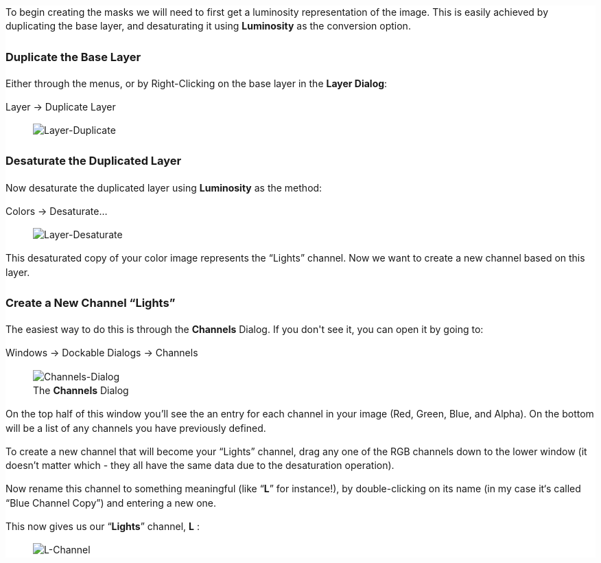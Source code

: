 To begin creating the masks we will need to first get a luminosity representation of the image. This is easily achieved by duplicating the base layer, and desaturating it using **Luminosity** as the conversion option.

### Duplicate the Base Layer

Either through the menus, or by Right-Clicking on the base layer in the **Layer Dialog**:

<div class="MenuCmd"><span>Layer → Duplicate Layer</span></div>

<figure>
<img src="{filename}Layer-Duplicate.png" alt="Layer-Duplicate"/>  
</figure>

### Desaturate the Duplicated Layer

Now desaturate the duplicated layer using **Luminosity** as the method:

<div class="MenuCmd"><span>Colors → Desaturate…</span></div>

<figure>
<img src="{filename}Layer-Desaturate.png" alt="Layer-Desaturate"/>
</figure>

This desaturated copy of your color image represents the “Lights” channel. Now we want to create a new channel based on this layer.

### Create a New Channel “Lights”

The easiest way to do this is through the **Channels** Dialog. If you don't see it, you can open it by going to:

<div class="MenuCmd"><span>Windows → Dockable Dialogs → Channels</span></div>

<figure>
<img src="{filename}Channels-Dialog.png" alt="Channels-Dialog"/>
<figcaption>
The <strong>Channels</strong> Dialog
</figcaption></figure>

On the <span class='tOrange'>top half</span> of this window you’ll see the an entry for each channel in your image (Red, Green, Blue, and Alpha). On <span class='tBrightBlue'>the bottom</span> will be a list of any channels you have previously defined.

To create a new channel that will become your “Lights” channel, drag any one of the <span class='tOrange'>RGB channels</span> down to the <span class='tBrightBlue'>lower window</span> (it doesn’t matter which - they all have the same data due to the desaturation operation).

Now rename this channel to something meaningful (like “**L**” for instance!), by double-clicking on its name (in my case it‘s called “Blue Channel Copy”) and entering a new one.

This now gives us our “**Lights**” channel, **L** :

<figure>
<img src="{filename}L-Channel.png" alt="L-Channel"/>
</figure>
